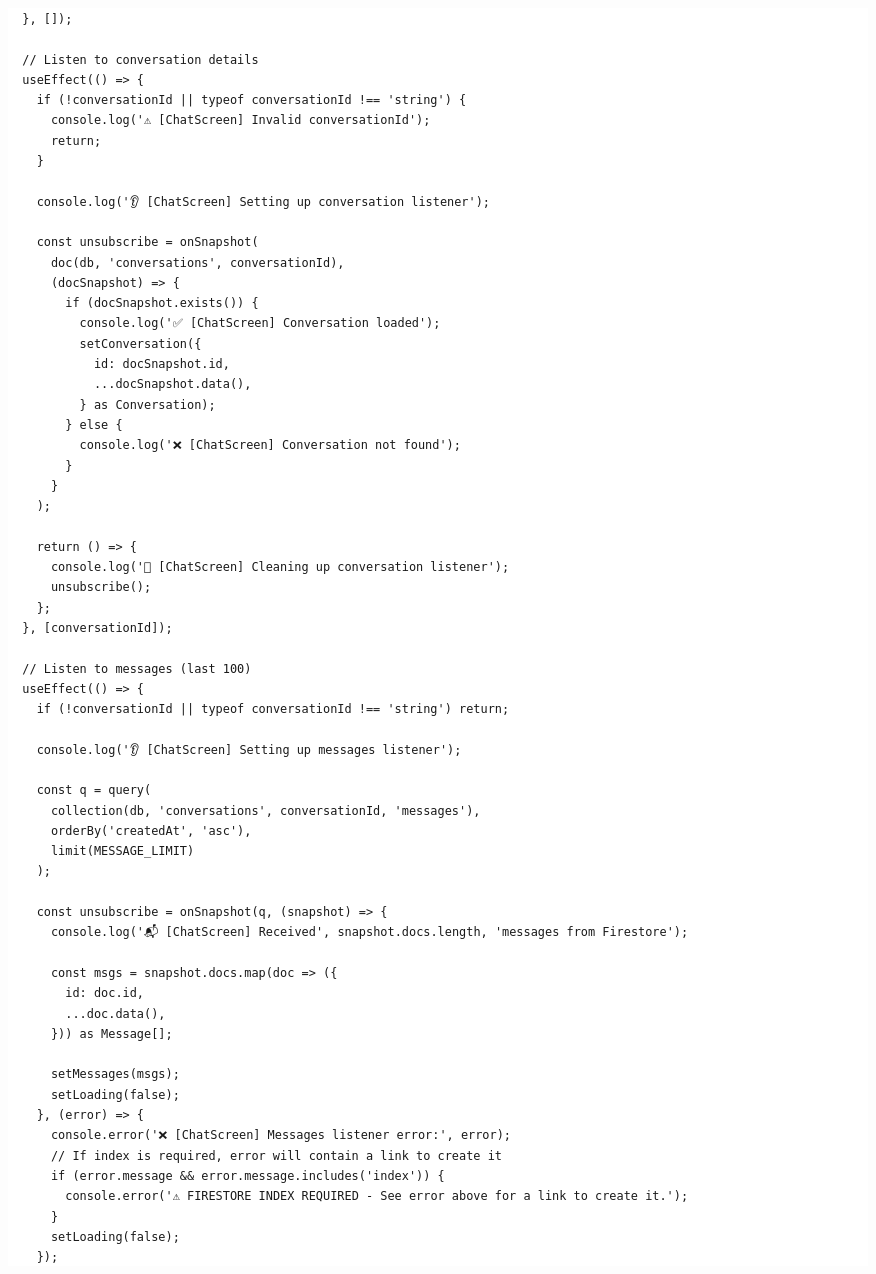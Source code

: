 ```typescriptreact
  }, []);

  // Listen to conversation details
  useEffect(() => {
    if (!conversationId || typeof conversationId !== 'string') {
      console.log('⚠️ [ChatScreen] Invalid conversationId');
      return;
    }

    console.log('👂 [ChatScreen] Setting up conversation listener');

    const unsubscribe = onSnapshot(
      doc(db, 'conversations', conversationId),
      (docSnapshot) => {
        if (docSnapshot.exists()) {
          console.log('✅ [ChatScreen] Conversation loaded');
          setConversation({
            id: docSnapshot.id,
            ...docSnapshot.data(),
          } as Conversation);
        } else {
          console.log('❌ [ChatScreen] Conversation not found');
        }
      }
    );

    return () => {
      console.log('🔌 [ChatScreen] Cleaning up conversation listener');
      unsubscribe();
    };
  }, [conversationId]);

  // Listen to messages (last 100)
  useEffect(() => {
    if (!conversationId || typeof conversationId !== 'string') return;

    console.log('👂 [ChatScreen] Setting up messages listener');

    const q = query(
      collection(db, 'conversations', conversationId, 'messages'),
      orderBy('createdAt', 'asc'),
      limit(MESSAGE_LIMIT)
    );

    const unsubscribe = onSnapshot(q, (snapshot) => {
      console.log('📬 [ChatScreen] Received', snapshot.docs.length, 'messages from Firestore');
      
      const msgs = snapshot.docs.map(doc => ({
        id: doc.id,
        ...doc.data(),
      })) as Message[];

      setMessages(msgs);
      setLoading(false);
    }, (error) => {
      console.error('❌ [ChatScreen] Messages listener error:', error);
      // If index is required, error will contain a link to create it
      if (error.message && error.message.includes('index')) {
        console.error('⚠️ FIRESTORE INDEX REQUIRED - See error above for a link to create it.');
      }
      setLoading(false);
    });

```